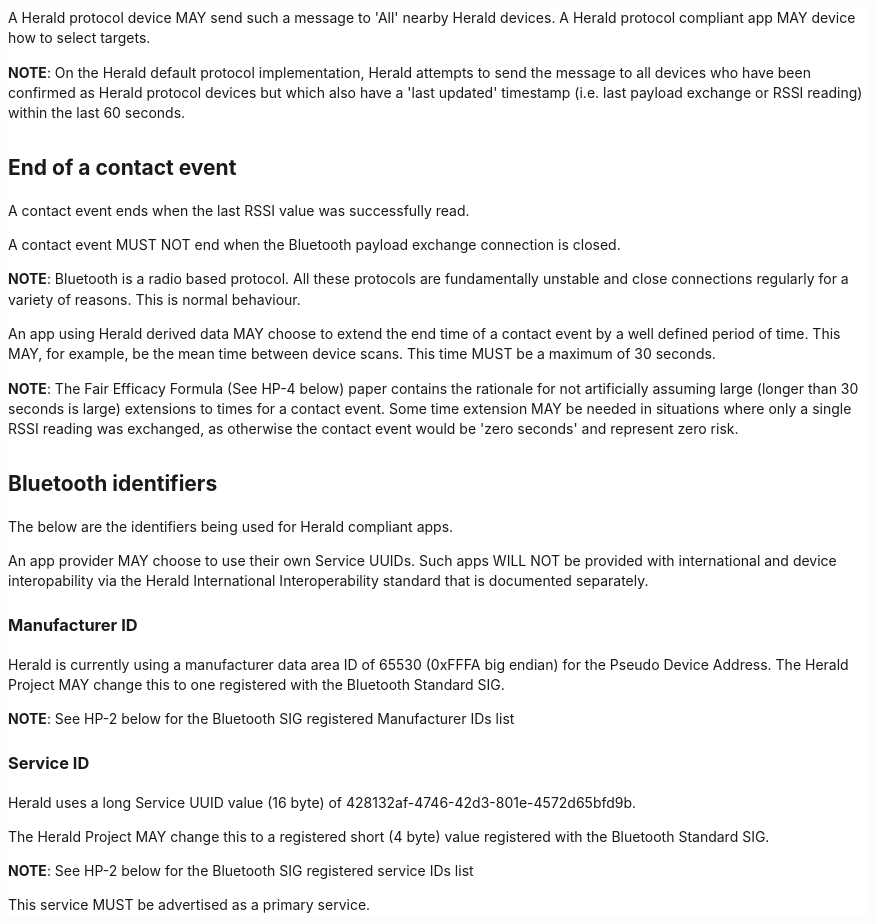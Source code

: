 A Herald protocol device MAY send such a message to 'All' nearby Herald devices. A Herald protocol compliant app MAY device how to select targets.

**NOTE**: On the Herald default protocol implementation, Herald attempts to send the message to all devices who have been confirmed as Herald
protocol devices but which also have a 'last updated' timestamp (i.e. last payload exchange or RSSI reading) within the last 60 seconds.

## End of a contact event

A contact event ends when the last RSSI value was successfully read.

A contact event MUST NOT end when the Bluetooth payload exchange connection is closed.

**NOTE**: Bluetooth is a radio based protocol. All these protocols are fundamentally unstable and close connections regularly
for a variety of reasons. This is normal behaviour.

An app using Herald derived data MAY choose to extend the end time of a contact event by a well defined period of time. This MAY,
for example, be the mean time between device scans. This time MUST be a maximum of 30 seconds.

**NOTE**: The Fair Efficacy Formula (See HP-4 below) paper contains the rationale for not artificially assuming large (longer than 30 seconds is large)
extensions to times for a contact event. Some time extension MAY be needed in situations where only a single RSSI reading was exchanged,
as otherwise the contact event would be 'zero seconds' and represent zero risk.

## Bluetooth identifiers

The below are the identifiers being used for Herald compliant apps.

An app provider MAY choose to use their own Service UUIDs. Such apps WILL NOT be provided with
international and device interopability via the Herald International Interoperability standard that is
documented separately.

### Manufacturer ID

Herald is currently using a manufacturer data area ID of 65530 (0xFFFA big endian) for the Pseudo Device Address.
The Herald Project MAY change this to one registered with the Bluetooth Standard SIG.

**NOTE**: See HP-2 below for the Bluetooth SIG registered Manufacturer IDs list

### Service ID

Herald uses a long Service UUID value (16 byte) of 428132af-4746-42d3-801e-4572d65bfd9b.

The Herald Project MAY change this to a registered short (4 byte) value registered with the Bluetooth Standard SIG.

**NOTE**: See HP-2 below for the Bluetooth SIG registered service IDs list

This service MUST be advertised as a primary service.
